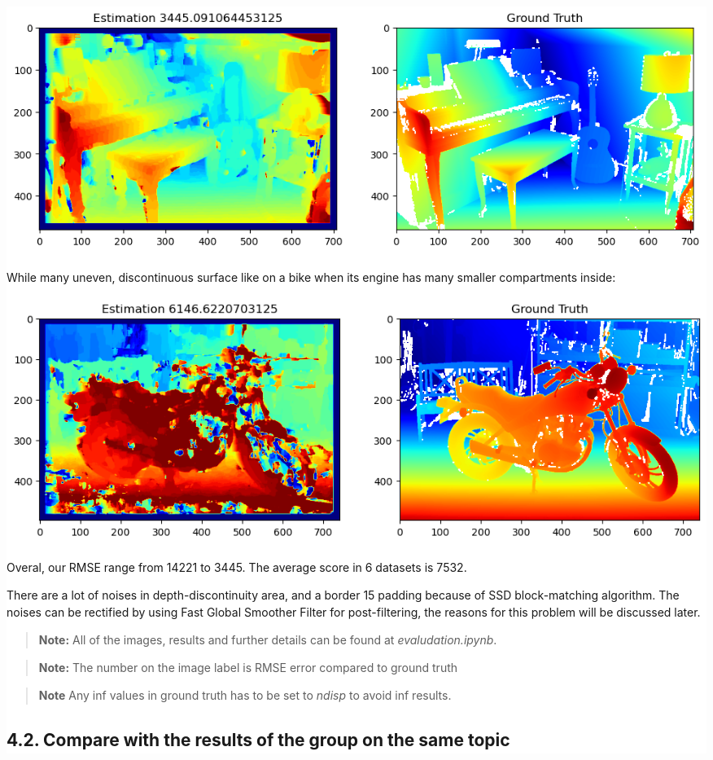 ![](image-26.png)

While many uneven, discontinuous surface like on a bike when its engine has many smaller compartments inside:

![](image-27.png)


Overal, our RMSE range from 14221 to 3445. The average score in 6 datasets is 7532.

There are a lot of noises in depth-discontinuity area, and a border 15 padding because of SSD block-matching algorithm. The noises can be rectified by using Fast Global Smoother Filter for post-filtering, the reasons for this problem will be discussed later.

> **Note:**  All of the images, results and further details can be found at *evaludation.ipynb*.

> **Note:**  The number on the image label is RMSE error compared to ground truth

> **Note**  Any $\text{inf}$ values in ground truth has to be set to *ndisp* to avoid $\text{inf}$ results.

## 4.2. Compare with the results of the group on the same topic
